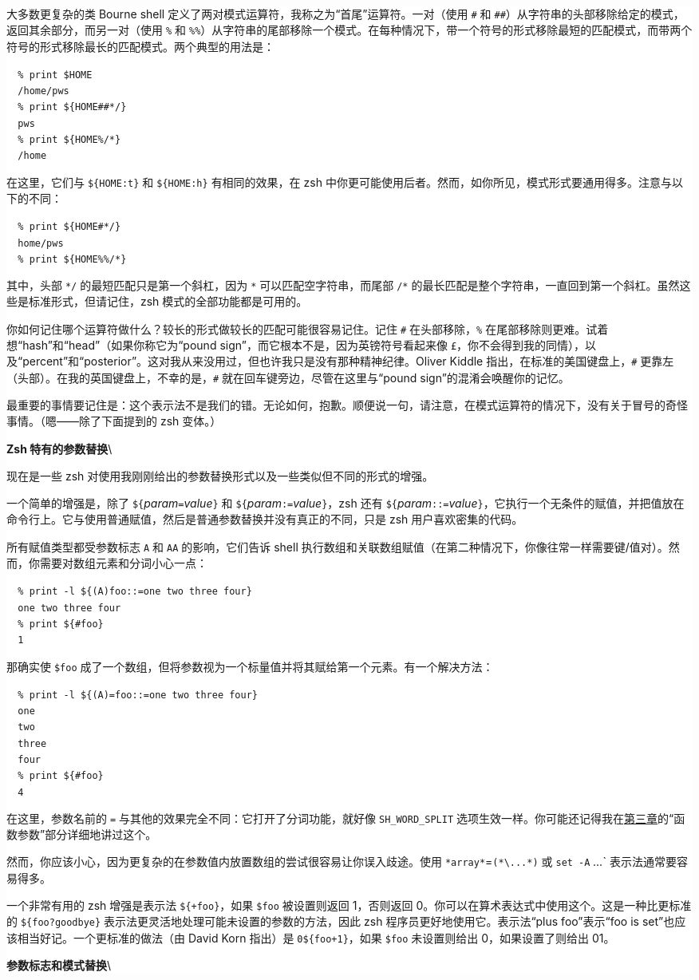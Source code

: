 大多数更复杂的类 Bourne shell 定义了两对模式运算符，我称之为“首尾”运算符。一对（使用 `#` 和 `##`）从字符串的头部移除给定的模式，返回其余部分，而另一对（使用 `%` 和 `%%`）从字符串的尾部移除一个模式。在每种情况下，带一个符号的形式移除最短的匹配模式，而带两个符号的形式移除最长的匹配模式。两个典型的用法是：

      % print $HOME
      /home/pws
      % print ${HOME##*/}
      pws
      % print ${HOME%/*}
      /home

在这里，它们与 `${HOME:t}` 和 `${HOME:h}` 有相同的效果，在 zsh 中你更可能使用后者。然而，如你所见，模式形式要通用得多。注意与以下的不同：

      % print ${HOME#*/}
      home/pws
      % print ${HOME%%/*}

其中，头部 `*/` 的最短匹配只是第一个斜杠，因为 `*` 可以匹配空字符串，而尾部 `/*` 的最长匹配是整个字符串，一直回到第一个斜杠。虽然这些是标准形式，但请记住，zsh 模式的全部功能都是可用的。

你如何记住哪个运算符做什么？较长的形式做较长的匹配可能很容易记住。记住 `#` 在头部移除，`%` 在尾部移除则更难。试着想“hash”和“head”（如果你称它为“pound sign”，而它根本不是，因为英镑符号看起来像 `£`，你不会得到我的同情），以及“percent”和“posterior”。这对我从来没用过，但也许我只是没有那种精神纪律。Oliver Kiddle 指出，在标准的美国键盘上，`#` 更靠左（头部）。在我的英国键盘上，不幸的是，`#` 就在回车键旁边，尽管在这里与“pound sign”的混淆会唤醒你的记忆。

最重要的事情要记住是：这个表示法不是我们的错。无论如何，抱歉。顺便说一句，请注意，在模式运算符的情况下，没有关于冒号的奇怪事情。（嗯——除了下面提到的 zsh 变体。）

**Zsh 特有的参数替换**\

现在是一些 zsh 对使用我刚刚给出的参数替换形式以及一些类似但不同的形式的增强。

一个简单的增强是，除了 `${`*param*`=`*value*`}` 和 `${`*param*`:=`*value*`}`，zsh 还有 `${`*param*`::=`*value*`}`，它执行一个无条件的赋值，并把值放在命令行上。它与使用普通赋值，然后是普通参数替换并没有真正的不同，只是 zsh 用户喜欢密集的代码。

所有赋值类型都受参数标志 `A` 和 `AA` 的影响，它们告诉 shell 执行数组和关联数组赋值（在第二种情况下，你像往常一样需要键/值对）。然而，你需要对数组元素和分词小心一点：

      % print -l ${(A)foo::=one two three four}
      one two three four
      % print ${#foo}
      1

那确实使 `$foo` 成了一个数组，但将参数视为一个标量值并将其赋给第一个元素。有一个解决方法：

      % print -l ${(A)=foo::=one two three four}
      one
      two
      three
      four
      % print ${#foo}
      4

在这里，参数名前的 `=` 与其他的效果完全不同：它打开了分词功能，就好像 `SH_WORD_SPLIT` 选项生效一样。你可能还记得我在[第三章](zshguide03.html#syntax)的“函数参数”部分详细地讲过这个。

然而，你应该小心，因为更复杂的在参数值内放置数组的尝试很容易让你误入歧途。使用 `*array*`=`(*\...*)` 或 `set -A` *\...*` 表示法通常要容易得多。

一个非常有用的 zsh 增强是表示法 `${+foo}`，如果 `$foo` 被设置则返回 1，否则返回 0。你可以在算术表达式中使用这个。这是一种比更标准的 `${foo?goodbye}` 表示法更灵活地处理可能未设置的参数的方法，因此 zsh 程序员更好地使用它。表示法“plus foo”表示“foo is set”也应该相当好记。一个更标准的做法（由 David Korn 指出）是 `0${foo+1}`，如果 `$foo` 未设置则给出 0，如果设置了则给出 01。

**参数标志和模式替换**\
